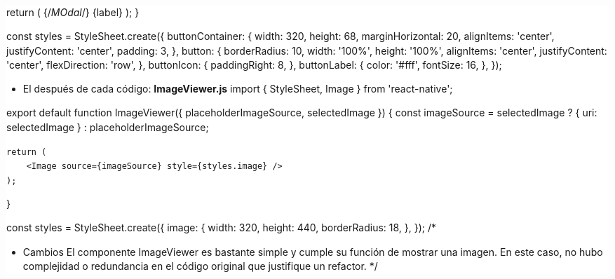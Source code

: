   return (
    <View style={styles.buttonContainer}>
      {/*MOdal*/}
      <Pressable style={styles.button}  onPress={onPress} >
        <Text style={styles.buttonLabel}>{label}</Text>
      </Pressable>
    </View>
  );
}

const styles = StyleSheet.create({
  buttonContainer: {
    width: 320,
    height: 68,
    marginHorizontal: 20,
    alignItems: 'center',
    justifyContent: 'center',
    padding: 3,
  },
  button: {
    borderRadius: 10,
    width: '100%',
    height: '100%',
    alignItems: 'center',
    justifyContent: 'center',
    flexDirection: 'row',
  },
  buttonIcon: {
    paddingRight: 8,
  },
  buttonLabel: {
    color: '#fff',
    fontSize: 16,
  },
});

* El después de cada código:
____ImageViewer.js____
import { StyleSheet, Image } from 'react-native';

export default function ImageViewer({ placeholderImageSource, selectedImage }) {
    const imageSource = selectedImage  ? { uri: selectedImage } : placeholderImageSource;

    return (
        <Image source={imageSource} style={styles.image} />
    );
}

const styles = StyleSheet.create({
    image: {
        width: 320,
        height: 440,
        borderRadius: 18,
    },
});
/*
 * Cambios
El componente ImageViewer es bastante simple y cumple su función de mostrar una imagen. En este caso, no hubo complejidad o redundancia en el código original que justifique un refactor.
*/
